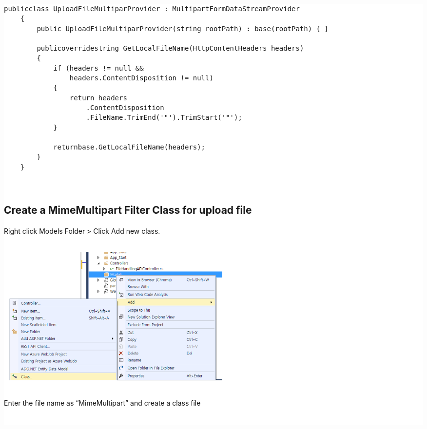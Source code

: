 
<div class="preview">
<pre class="csharp"><span class="cs__keyword">public</span><span class="cs__keyword">class</span>&nbsp;UploadFileMultiparProvider&nbsp;:&nbsp;MultipartFormDataStreamProvider&nbsp;
&nbsp;&nbsp;&nbsp;&nbsp;{&nbsp;
&nbsp;&nbsp;&nbsp;&nbsp;&nbsp;&nbsp;&nbsp;&nbsp;<span class="cs__keyword">public</span>&nbsp;UploadFileMultiparProvider(<span class="cs__keyword">string</span>&nbsp;rootPath)&nbsp;:&nbsp;<span class="cs__keyword">base</span>(rootPath)&nbsp;{&nbsp;}&nbsp;
&nbsp;
&nbsp;&nbsp;&nbsp;&nbsp;&nbsp;&nbsp;&nbsp;&nbsp;<span class="cs__keyword">public</span><span class="cs__keyword">override</span><span class="cs__keyword">string</span>&nbsp;GetLocalFileName(HttpContentHeaders&nbsp;headers)&nbsp;
&nbsp;&nbsp;&nbsp;&nbsp;&nbsp;&nbsp;&nbsp;&nbsp;{&nbsp;
&nbsp;&nbsp;&nbsp;&nbsp;&nbsp;&nbsp;&nbsp;&nbsp;&nbsp;&nbsp;&nbsp;&nbsp;<span class="cs__keyword">if</span>&nbsp;(headers&nbsp;!=&nbsp;<span class="cs__keyword">null</span>&nbsp;&amp;&amp;&nbsp;
&nbsp;&nbsp;&nbsp;&nbsp;&nbsp;&nbsp;&nbsp;&nbsp;&nbsp;&nbsp;&nbsp;&nbsp;&nbsp;&nbsp;&nbsp;&nbsp;headers.ContentDisposition&nbsp;!=&nbsp;<span class="cs__keyword">null</span>)&nbsp;
&nbsp;&nbsp;&nbsp;&nbsp;&nbsp;&nbsp;&nbsp;&nbsp;&nbsp;&nbsp;&nbsp;&nbsp;{&nbsp;
&nbsp;&nbsp;&nbsp;&nbsp;&nbsp;&nbsp;&nbsp;&nbsp;&nbsp;&nbsp;&nbsp;&nbsp;&nbsp;&nbsp;&nbsp;&nbsp;<span class="cs__keyword">return</span>&nbsp;headers&nbsp;
&nbsp;&nbsp;&nbsp;&nbsp;&nbsp;&nbsp;&nbsp;&nbsp;&nbsp;&nbsp;&nbsp;&nbsp;&nbsp;&nbsp;&nbsp;&nbsp;&nbsp;&nbsp;&nbsp;&nbsp;.ContentDisposition&nbsp;
&nbsp;&nbsp;&nbsp;&nbsp;&nbsp;&nbsp;&nbsp;&nbsp;&nbsp;&nbsp;&nbsp;&nbsp;&nbsp;&nbsp;&nbsp;&nbsp;&nbsp;&nbsp;&nbsp;&nbsp;.FileName.TrimEnd(<span class="cs__string">'&quot;'</span>).TrimStart(<span class="cs__string">'&quot;'</span>);&nbsp;
&nbsp;&nbsp;&nbsp;&nbsp;&nbsp;&nbsp;&nbsp;&nbsp;&nbsp;&nbsp;&nbsp;&nbsp;}&nbsp;
&nbsp;
&nbsp;&nbsp;&nbsp;&nbsp;&nbsp;&nbsp;&nbsp;&nbsp;&nbsp;&nbsp;&nbsp;&nbsp;<span class="cs__keyword">return</span><span class="cs__keyword">base</span>.GetLocalFileName(headers);&nbsp;
&nbsp;&nbsp;&nbsp;&nbsp;&nbsp;&nbsp;&nbsp;&nbsp;}&nbsp;
&nbsp;&nbsp;&nbsp;&nbsp;}&nbsp;
</pre>
</div>
</div>
</div>
<p>&nbsp;</p>
<h2><strong>Create a </strong><strong>MimeMultipart Filter Class for upload file</strong></h2>
<p>Right click Models Folder &gt; Click Add new class.&nbsp;</p>
<p><img id="175461" src="175461-5.png" alt="" width="450" height="300"></p>
<p>Enter the file name as &ldquo;MimeMultipart&rdquo; and create a class file&nbsp;</p>
<p>&nbsp;</p>
<div class="scriptcode">
<div class="pluginEditHolder" pluginCommand="mceScriptCode">